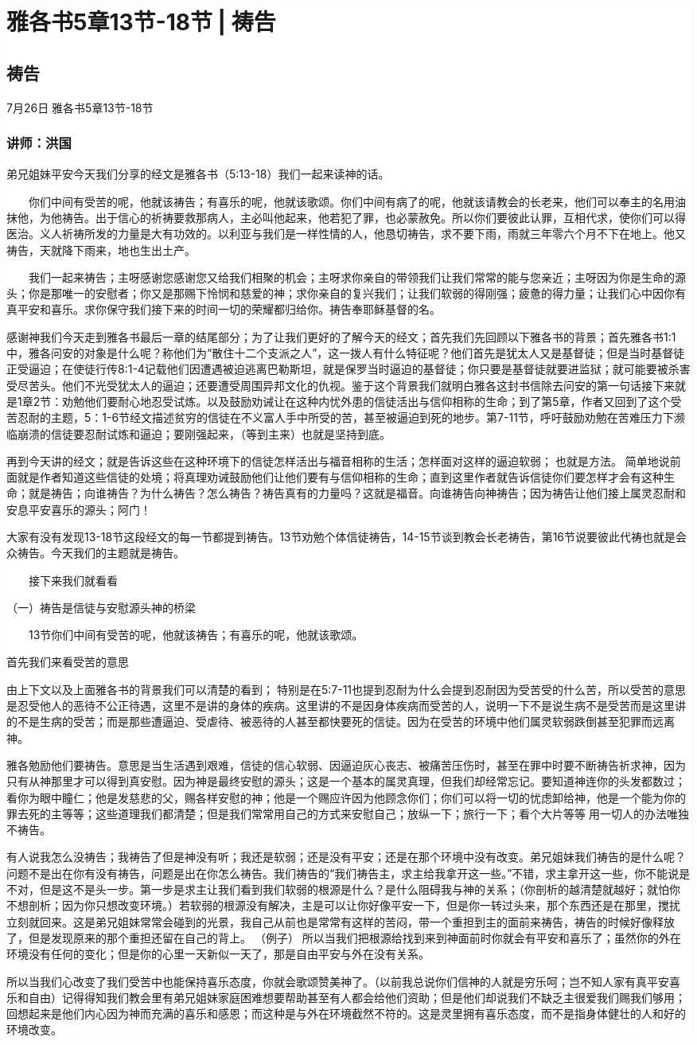 # 雅各书5章13节-18节 | 祷告

<audio style="width: 100%;" preload="false" controls controlslist="nodownload"><source src="http://file.simai.life/audio/mp3/2020/200726_001.mp3" type="audio/mpeg">Your browser does not support the audio element.</audio>

## 祷告
7月26日 
雅各书5章13节-18节
### 讲师：洪国


弟兄姐妹平安今天我们分享的经文是雅各书（5:13-18）我们一起来读神的话。

　　你们中间有受苦的呢，他就该祷告；有喜乐的呢，他就该歌颂。你们中间有病了的呢，他就该请教会的长老来，他们可以奉主的名用油抹他，为他祷告。出于信心的祈祷要救那病人，主必叫他起来，他若犯了罪，也必蒙赦免。所以你们要彼此认罪，互相代求，使你们可以得医治。义人祈祷所发的力量是大有功效的。以利亚与我们是一样性情的人，他恳切祷告，求不要下雨，雨就三年零六个月不下在地上。他又祷告，天就降下雨来，地也生出土产。

　　我们一起来祷告；主呀感谢您感谢您又给我们相聚的机会；主呀求你亲自的带领我们让我们常常的能与您亲近；主呀因为你是生命的源头；你是那唯一的安慰者；你又是那赐下怜悯和慈爱的神；求你亲自的复兴我们；让我们软弱的得刚强；疲惫的得力量；让我们心中因你有真平安和喜乐。求你保守我们接下来的时间一切的荣耀都归给你。祷告奉耶稣基督的名。

感谢神我们今天走到雅各书最后一章的结尾部分；为了让我们更好的了解今天的经文；首先我们先回顾以下雅各书的背景；首先雅各书1:1中，雅各问安的对象是什么呢？称他们为“散住十二个支派之人”，这一拨人有什么特征呢？他们首先是犹太人又是基督徒；但是当时基督徒正受逼迫；在使徒行传8:1-4记载他们因遭遇被迫逃离巴勒斯坦，就是保罗当时逼迫的基督徒；你只要是基督徒就要进监狱；就可能要被杀害受尽苦头。他们不光受犹太人的逼迫；还要遭受周围异邦文化的仇视。鉴于这个背景我们就明白雅各这封书信除去问安的第一句话接下来就是1章2节：劝勉他们要耐心地忍受试炼。以及鼓励劝诫让在这种内忧外患的信徒活出与信仰相称的生命；到了第5章，作者又回到了这个受苦忍耐的主题，5：1-6节经文描述贫穷的信徒在不义富人手中所受的苦，甚至被逼迫到死的地步。第7-11节，呼吁鼓励劝勉在苦难压力下濒临崩溃的信徒要忍耐试炼和逼迫；要刚强起来，（等到主来）也就是坚持到底。

再到今天讲的经文；就是告诉这些在这种环境下的信徒怎样活出与福音相称的生活；怎样面对这样的逼迫软弱； 也就是方法。
简单地说前面就是作者知道这些信徒的处境；将真理劝诫鼓励他们让他们要有与信仰相称的生命；直到这里作者就告诉信徒你们要怎样才会有这种生命；就是祷告；向谁祷告？为什么祷告？怎么祷告？祷告真有的力量吗？这就是福音。向谁祷告向神祷告；因为祷告让他们接上属灵忍耐和安息平安喜乐的源头；阿门！

大家有没有发现13-18节这段经文的每一节都提到祷告。13节劝勉个体信徒祷告，14-15节谈到教会长老祷告，第16节说要彼此代祷也就是会众祷告。今天我们的主题就是祷告。

　　接下来我们就看看

（一）祷告是信徒与安慰源头神的桥梁

　　13节你们中间有受苦的呢，他就该祷告；有喜乐的呢，他就该歌颂。

首先我们来看受苦的意思

由上下文以及上面雅各书的背景我们可以清楚的看到； 特别是在5:7-11也提到忍耐为什么会提到忍耐因为受苦受的什么苦，所以受苦的意思是忍受他人的恶待不公正待遇，这里不是讲的身体的疾病。这里讲的不是因身体疾病而受苦的人，说明一下不是说生病不是受苦而是这里讲的不是生病的受苦；而是那些遭逼迫、受虐待、被恶待的人甚至都快要死的信徒。因为在受苦的环境中他们属灵软弱跌倒甚至犯罪而远离神。

雅各勉励他们要祷告。意思是当生活遇到艰难，信徒的信心软弱、因逼迫灰心丧志、被痛苦压伤时，甚至在罪中时要不断祷告祈求神，因为只有从神那里才可以得到真安慰。因为神是最终安慰的源头；这是一个基本的属灵真理，但我们却经常忘记。要知道神连你的头发都数过；看你为眼中瞳仁；他是发慈悲的父，赐各样安慰的神；他是一个赐应许因为他顾念你们；你们可以将一切的忧虑卸给神，他是一个能为你的罪去死的主等等；这些道理我们都清楚；但是我们常常用自己的方式来安慰自己；放纵一下；旅行一下；看个大片等等 用一切人的办法唯独不祷告。

有人说我怎么没祷告；我祷告了但是神没有听；我还是软弱；还是没有平安；还是在那个环境中没有改变。弟兄姐妹我们祷告的是什么呢？问题不是出在你有没有祷告，问题是出在你怎么祷告。我们祷告的“我们祷告主，求主给我拿开这一些。”不错，求主拿开这一些，你不能说是不对，但是这不是头一步。第一步是求主让我们看到我们软弱的根源是什么？是什么阻碍我与神的关系；（你剖析的越清楚就越好；就怕你不想剖析；因为你只想改变环境。）若软弱的根源没有解决，主是可以让你好像平安一下，但是你一转过头来，那个东西还是在那里，搅扰立刻就回来。这是弟兄姐妹常常会碰到的光景，我自己从前也是常常有这样的苦闷，带一个重担到主的面前来祷告，祷告的时候好像释放了，但是发现原来的那个重担还留在自己的背上。
（例子）
所以当我们把根源给找到来到神面前时你就会有平安和喜乐了；虽然你的外在环境没有任何的变化；但是你的心里一天新似一天了，那是自由平安与外在没有关系。

所以当我们心改变了我们受苦中也能保持喜乐态度，你就会歌颂赞美神了。（以前我总说你们信神的人就是穷乐呵；岂不知人家有真平安喜乐和自由）记得得知我们教会里有弟兄姐妹家庭困难想要帮助甚至有人都会给他们资助；但是他们却说我们不缺乏主很爱我们赐我们够用；回想起来是他们内心因为神而充满的喜乐和感恩；而这种是与外在环境截然不符的。这是灵里拥有喜乐态度，而不是指身体健壮的人和好的环境改变。
